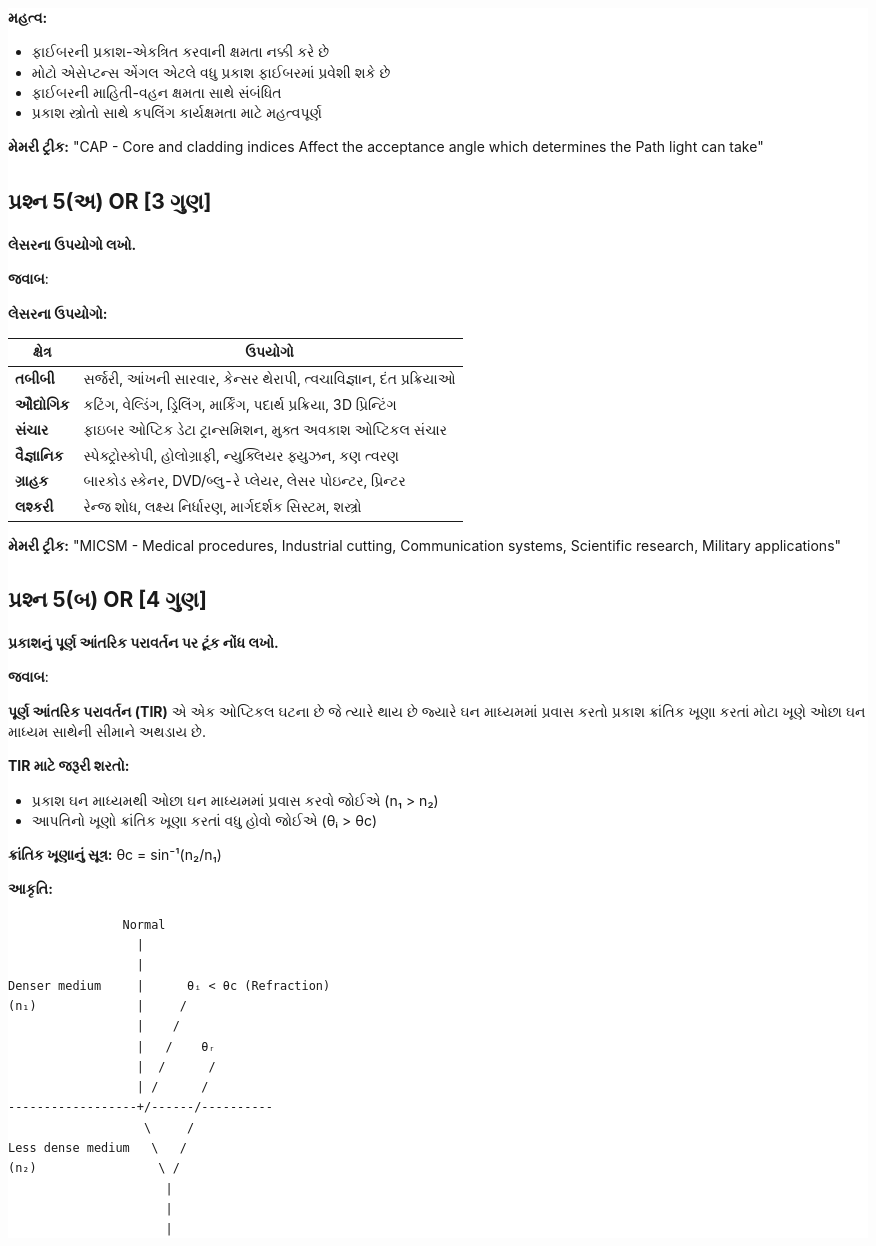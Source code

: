 **મહત્વ:**

- ફાઈબરની પ્રકાશ-એકત્રિત કરવાની ક્ષમતા નક્કી કરે છે
- મોટો એસેપ્ટન્સ એંગલ એટલે વધુ પ્રકાશ ફાઈબરમાં પ્રવેશી શકે છે
- ફાઈબરની માહિતી-વહન ક્ષમતા સાથે સંબંધિત
- પ્રકાશ સ્ત્રોતો સાથે કપલિંગ કાર્યક્ષમતા માટે મહત્વપૂર્ણ

**મેમરી ટ્રીક:** "CAP - Core and cladding indices Affect the acceptance angle which determines the Path light can take"

## પ્રશ્ન 5(અ) OR [3 ગુણ]

**લેસરના ઉપયોગો લખો.**

**જવાબ**:

**લેસરના ઉપયોગો:**

| ક્ષેત્ર | ઉપયોગો |
|-------|--------------|
| **તબીબી** | સર્જરી, આંખની સારવાર, કેન્સર થેરાપી, ત્વચાવિજ્ઞાન, દંત પ્રક્રિયાઓ |
| **ઔદ્યોગિક** | કટિંગ, વેલ્ડિંગ, ડ્રિલિંગ, માર્કિંગ, પદાર્થ પ્રક્રિયા, 3D પ્રિન્ટિંગ |
| **સંચાર** | ફાઇબર ઓપ્ટિક ડેટા ટ્રાન્સમિશન, મુક્ત અવકાશ ઓપ્ટિકલ સંચાર |
| **વૈજ્ઞાનિક** | સ્પેક્ટ્રોસ્કોપી, હોલોગ્રાફી, ન્યુક્લિયર ફ્યુઝન, કણ ત્વરણ |
| **ગ્રાહક** | બારકોડ સ્કેનર, DVD/બ્લુ-રે પ્લેયર, લેસર પોઇન્ટર, પ્રિન્ટર |
| **લશ્કરી** | રેન્જ શોધ, લક્ષ્ય નિર્ધારણ, માર્ગદર્શક સિસ્ટમ, શસ્ત્રો |

**મેમરી ટ્રીક:** "MICSM - Medical procedures, Industrial cutting, Communication systems, Scientific research, Military applications"

## પ્રશ્ન 5(બ) OR [4 ગુણ]

**પ્રકાશનું પૂર્ણ આંતરિક પરાવર્તન પર ટૂંક નોંધ લખો.**

**જવાબ**:

**પૂર્ણ આંતરિક પરાવર્તન (TIR)** એ એક ઓપ્ટિકલ ઘટના છે જે ત્યારે થાય છે જ્યારે ઘન માધ્યમમાં પ્રવાસ કરતો પ્રકાશ ક્રાંતિક ખૂણા કરતાં મોટા ખૂણે ઓછા ઘન માધ્યમ સાથેની સીમાને અથડાય છે.

**TIR માટે જરૂરી શરતો:**

- પ્રકાશ ઘન માધ્યમથી ઓછા ઘન માધ્યમમાં પ્રવાસ કરવો જોઈએ (n₁ > n₂)
- આપતિનો ખૂણો ક્રાંતિક ખૂણા કરતાં વધુ હોવો જોઈએ (θᵢ > θc)

**ક્રાંતિક ખૂણાનું સૂત્ર:** θc = sin⁻¹(n₂/n₁)

**આકૃતિ:**

```
                Normal
                  |
                  |
Denser medium     |      θᵢ < θc (Refraction)
(n₁)              |     /
                  |    /
                  |   /    θᵣ
                  |  /      /
                  | /      /
------------------+/------/----------
                   \     /
Less dense medium   \   /
(n₂)                 \ /
                      |
                      |
                      |
```